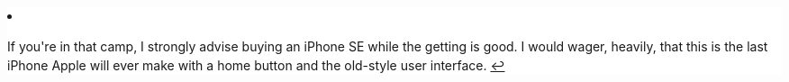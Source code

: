 <li id="fn5-2020-04-22">
<p>If you're in that camp, I strongly advise buying an iPhone SE while the getting is good. I would wager, heavily, that this is the last iPhone Apple will ever make with a home button and the old-style user interface.&nbsp;<a href="#fnr5-2020-04-22"  class="footnoteBackLink"  title="Jump back to footnote 5 in the text.">↩︎︎︎</a></p>
</li>


</ol>
</div>


[1]: #fn1-2020-04-22
[2]: #fn2-2020-04-22
[3]: #fn3-2020-04-22
[4]: #fn4-2020-04-22
[5]: #fn5-2020-04-22




[5c]: https://www.imore.com/iphone-5c
  [3g]: /misc/2020/04/iphone-3g-white-black.jpg
  [red8]: https://www.apple.com/newsroom/2018/04/apple-introduces-iphone-8-and-iphone-8-plus-productred-special-edition/
  [mr-zx]: https://www.macrumors.com/guide/a12z-vs-a12x/
  [df ipad rev]: https://daringfireball.net/2020/03/the_2020_ipad_pros
  [halide]: https://halide.cam/
[does support]: https://twitter.com/suspen5e/status/1253125696991313920
  [retrobatch]: https://flyingmeat.com/retrobatch/